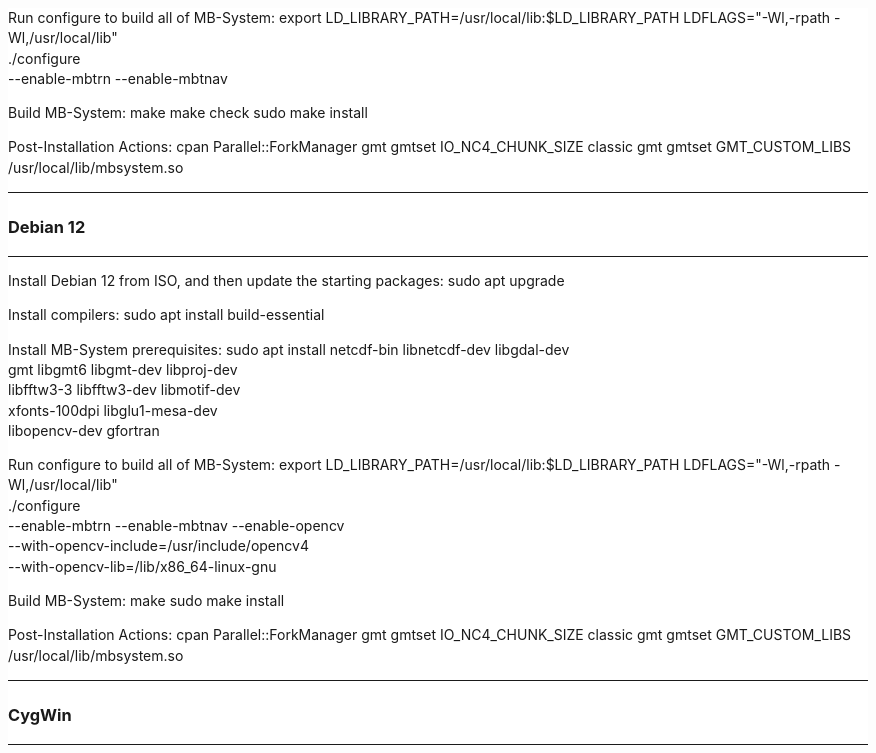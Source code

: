 Run configure to build all of MB-System:
    export LD_LIBRARY_PATH=/usr/local/lib:$LD_LIBRARY_PATH
    LDFLAGS="-Wl,-rpath -Wl,/usr/local/lib" \
./configure \
--enable-mbtrn --enable-mbtnav

Build MB-System:
    make
    make check
    sudo make install

Post-Installation Actions:
    cpan Parallel::ForkManager
    gmt gmtset IO_NC4_CHUNK_SIZE classic
    gmt gmtset GMT_CUSTOM_LIBS /usr/local/lib/mbsystem.so


---
### Debian 12
---

Install Debian 12 from ISO, and then update the starting packages:
    sudo apt upgrade

Install compilers:
sudo apt install build-essential

Install MB-System prerequisites:
    sudo apt install netcdf-bin libnetcdf-dev libgdal-dev \
gmt libgmt6 libgmt-dev libproj-dev \
libfftw3-3 libfftw3-dev libmotif-dev \
xfonts-100dpi libglu1-mesa-dev \
libopencv-dev gfortran

Run configure to build all of MB-System:
    export LD_LIBRARY_PATH=/usr/local/lib:$LD_LIBRARY_PATH
    LDFLAGS="-Wl,-rpath -Wl,/usr/local/lib" \
./configure \
--enable-mbtrn --enable-mbtnav --enable-opencv \
--with-opencv-include=/usr/include/opencv4 \
--with-opencv-lib=/lib/x86_64-linux-gnu

Build MB-System:
    make
    sudo make install

Post-Installation Actions:
    cpan Parallel::ForkManager
    gmt gmtset IO_NC4_CHUNK_SIZE classic
    gmt gmtset GMT_CUSTOM_LIBS /usr/local/lib/mbsystem.so



---
### CygWin
---

